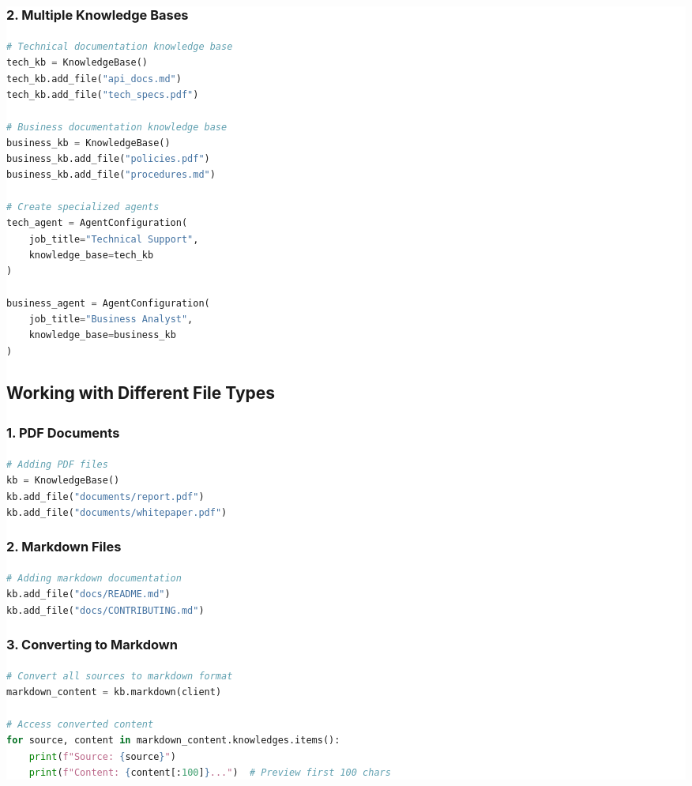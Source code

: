 ### 2. Multiple Knowledge Bases
```python
# Technical documentation knowledge base
tech_kb = KnowledgeBase()
tech_kb.add_file("api_docs.md")
tech_kb.add_file("tech_specs.pdf")

# Business documentation knowledge base
business_kb = KnowledgeBase()
business_kb.add_file("policies.pdf")
business_kb.add_file("procedures.md")

# Create specialized agents
tech_agent = AgentConfiguration(
    job_title="Technical Support",
    knowledge_base=tech_kb
)

business_agent = AgentConfiguration(
    job_title="Business Analyst",
    knowledge_base=business_kb
)
```

## Working with Different File Types

### 1. PDF Documents
```python
# Adding PDF files
kb = KnowledgeBase()
kb.add_file("documents/report.pdf")
kb.add_file("documents/whitepaper.pdf")
```

### 2. Markdown Files
```python
# Adding markdown documentation
kb.add_file("docs/README.md")
kb.add_file("docs/CONTRIBUTING.md")
```

### 3. Converting to Markdown
```python
# Convert all sources to markdown format
markdown_content = kb.markdown(client)

# Access converted content
for source, content in markdown_content.knowledges.items():
    print(f"Source: {source}")
    print(f"Content: {content[:100]}...")  # Preview first 100 chars
```
